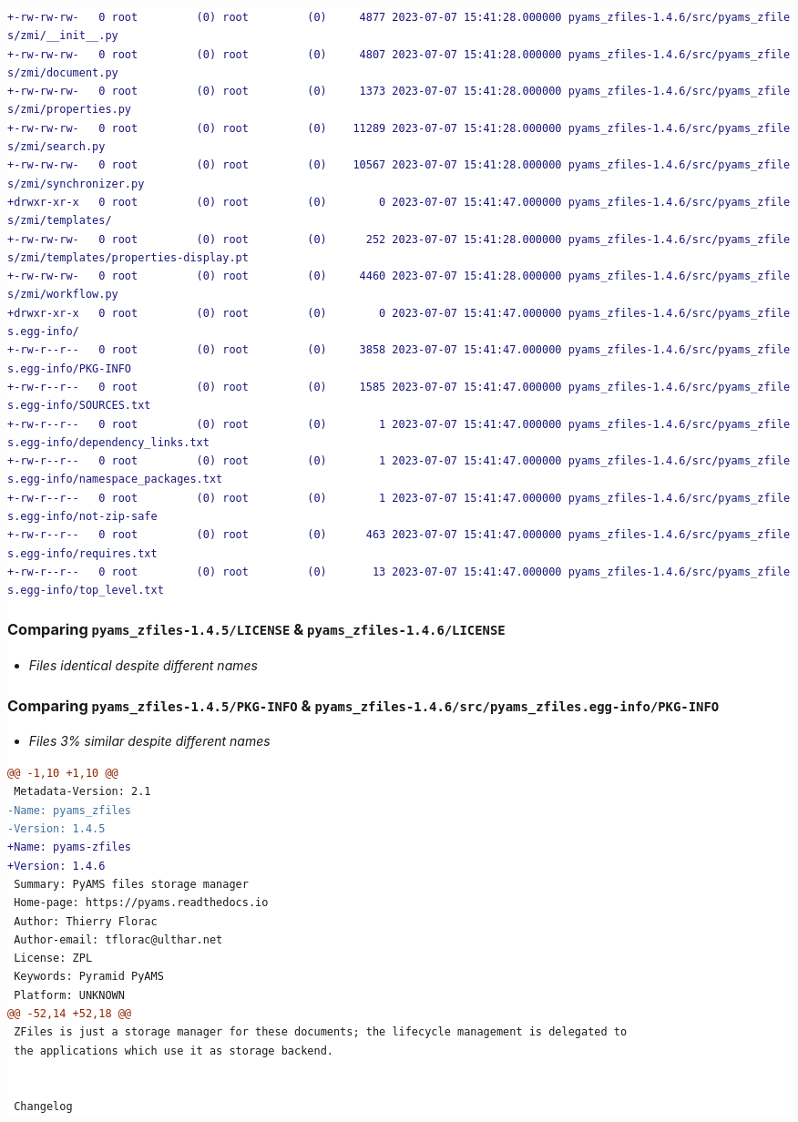 ```diff
+-rw-rw-rw-   0 root         (0) root         (0)     4877 2023-07-07 15:41:28.000000 pyams_zfiles-1.4.6/src/pyams_zfiles/zmi/__init__.py
+-rw-rw-rw-   0 root         (0) root         (0)     4807 2023-07-07 15:41:28.000000 pyams_zfiles-1.4.6/src/pyams_zfiles/zmi/document.py
+-rw-rw-rw-   0 root         (0) root         (0)     1373 2023-07-07 15:41:28.000000 pyams_zfiles-1.4.6/src/pyams_zfiles/zmi/properties.py
+-rw-rw-rw-   0 root         (0) root         (0)    11289 2023-07-07 15:41:28.000000 pyams_zfiles-1.4.6/src/pyams_zfiles/zmi/search.py
+-rw-rw-rw-   0 root         (0) root         (0)    10567 2023-07-07 15:41:28.000000 pyams_zfiles-1.4.6/src/pyams_zfiles/zmi/synchronizer.py
+drwxr-xr-x   0 root         (0) root         (0)        0 2023-07-07 15:41:47.000000 pyams_zfiles-1.4.6/src/pyams_zfiles/zmi/templates/
+-rw-rw-rw-   0 root         (0) root         (0)      252 2023-07-07 15:41:28.000000 pyams_zfiles-1.4.6/src/pyams_zfiles/zmi/templates/properties-display.pt
+-rw-rw-rw-   0 root         (0) root         (0)     4460 2023-07-07 15:41:28.000000 pyams_zfiles-1.4.6/src/pyams_zfiles/zmi/workflow.py
+drwxr-xr-x   0 root         (0) root         (0)        0 2023-07-07 15:41:47.000000 pyams_zfiles-1.4.6/src/pyams_zfiles.egg-info/
+-rw-r--r--   0 root         (0) root         (0)     3858 2023-07-07 15:41:47.000000 pyams_zfiles-1.4.6/src/pyams_zfiles.egg-info/PKG-INFO
+-rw-r--r--   0 root         (0) root         (0)     1585 2023-07-07 15:41:47.000000 pyams_zfiles-1.4.6/src/pyams_zfiles.egg-info/SOURCES.txt
+-rw-r--r--   0 root         (0) root         (0)        1 2023-07-07 15:41:47.000000 pyams_zfiles-1.4.6/src/pyams_zfiles.egg-info/dependency_links.txt
+-rw-r--r--   0 root         (0) root         (0)        1 2023-07-07 15:41:47.000000 pyams_zfiles-1.4.6/src/pyams_zfiles.egg-info/namespace_packages.txt
+-rw-r--r--   0 root         (0) root         (0)        1 2023-07-07 15:41:47.000000 pyams_zfiles-1.4.6/src/pyams_zfiles.egg-info/not-zip-safe
+-rw-r--r--   0 root         (0) root         (0)      463 2023-07-07 15:41:47.000000 pyams_zfiles-1.4.6/src/pyams_zfiles.egg-info/requires.txt
+-rw-r--r--   0 root         (0) root         (0)       13 2023-07-07 15:41:47.000000 pyams_zfiles-1.4.6/src/pyams_zfiles.egg-info/top_level.txt
```

### Comparing `pyams_zfiles-1.4.5/LICENSE` & `pyams_zfiles-1.4.6/LICENSE`

 * *Files identical despite different names*

### Comparing `pyams_zfiles-1.4.5/PKG-INFO` & `pyams_zfiles-1.4.6/src/pyams_zfiles.egg-info/PKG-INFO`

 * *Files 3% similar despite different names*

```diff
@@ -1,10 +1,10 @@
 Metadata-Version: 2.1
-Name: pyams_zfiles
-Version: 1.4.5
+Name: pyams-zfiles
+Version: 1.4.6
 Summary: PyAMS files storage manager
 Home-page: https://pyams.readthedocs.io
 Author: Thierry Florac
 Author-email: tflorac@ulthar.net
 License: ZPL
 Keywords: Pyramid PyAMS
 Platform: UNKNOWN
@@ -52,14 +52,18 @@
 ZFiles is just a storage manager for these documents; the lifecycle management is delegated to
 the applications which use it as storage backend.
 
 
 Changelog
```